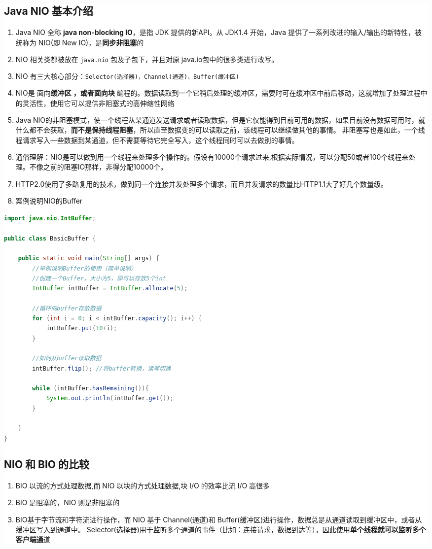 ## Java NIO 基本介绍

1) Java NIO 全称 **java non-blocking IO**，是指 JDK 提供的新API。从 JDK1.4 开始，Java 提供了一系列改进的输入/输出的新特性，被统称为 NIO(即 New IO)，是**同步非阻塞**的

2) NIO 相关类都被放在 `java.nio` 包及子包下，并且对原 java.io包中的很多类进行改写。

3) NIO 有三大核心部分：`Selector(选择器)，Channel(通道)，Buffer(缓冲区)`

4) NIO是 面向**缓冲区** **，或者面向块** 编程的。数据读取到一个它稍后处理的缓冲区，需要时可在缓冲区中前后移动，这就增加了处理过程中的灵活性，使用它可以提供非阻塞式的高伸缩性网络

5) Java NIO的非阻塞模式，使一个线程从某通道发送请求或者读取数据，但是它仅能得到目前可用的数据，如果目前没有数据可用时，就什么都不会获取，**而不是保持线程阻塞**，所以直至数据变的可以读取之前，该线程可以继续做其他的事情。 非阻塞写也是如此，一个线程请求写入一些数据到某通道，但不需要等待它完全写入，这个线程同时可以去做别的事情。

6) 通俗理解：NIO是可以做到用一个线程来处理多个操作的。假设有10000个请求过来,根据实际情况，可以分配50或者100个线程来处理。不像之前的阻塞IO那样，非得分配10000个。

7) HTTP2.0使用了多路复用的技术，做到同一个连接并发处理多个请求，而且并发请求的数量比HTTP1.1大了好几个数量级。



8) 案例说明NIO的Buffer

```java
import java.nio.IntBuffer;

public class BasicBuffer {

    public static void main(String[] args) {
        //举例说明Buffer的使用（简单说明）
        //创建一个Buffer，大小为5，即可以存放5个int
        IntBuffer intBuffer = IntBuffer.allocate(5);

        //循环向buffer存放数据
        for (int i = 0; i < intBuffer.capacity(); i++) {
            intBuffer.put(10+i);
        }

        //如何从buffer读取数据
        intBuffer.flip(); //将buffer转换，读写切换

        while (intBuffer.hasRemaining()){
            System.out.println(intBuffer.get());
        }

    }
}
```

## NIO 和 BIO 的比较

1) BIO 以流的方式处理数据,而 NIO 以块的方式处理数据,块 I/O 的效率比流 I/O 高很多

2) BIO 是阻塞的，NIO 则是非阻塞的

3) BIO基于字节流和字符流进行操作，而 NIO 基于 Channel(通道)和 Buffer(缓冲区)进行操作，数据总是从通道读取到缓冲区中，或者从缓冲区写入到通道中。
Selector(选择器)用于监听多个通道的事件（比如：连接请求，数据到达等），因此使用**单个线程就可以监听多个客户端通**道
